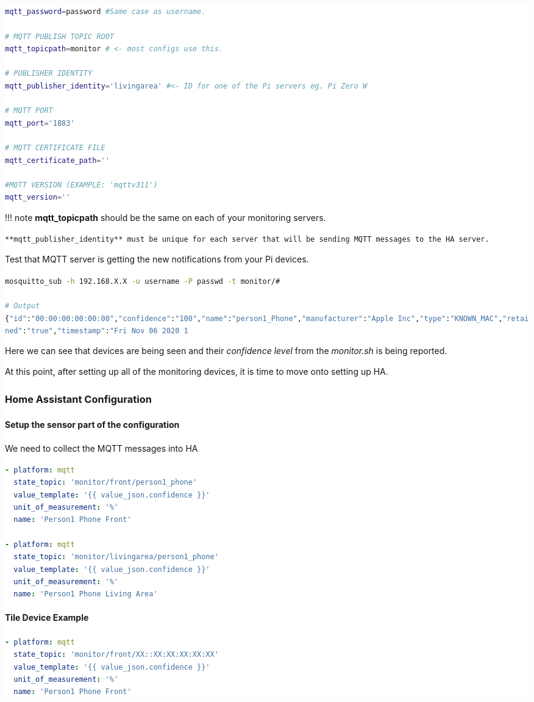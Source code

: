 ```bash
mqtt_password=password #Same case as username.

# MQTT PUBLISH TOPIC ROOT
mqtt_topicpath=monitor # <- most configs use this.

# PUBLISHER IDENTITY
mqtt_publisher_identity='livingarea' #<- ID for one of the Pi servers eg. Pi Zero W

# MQTT PORT
mqtt_port='1883'

# MQTT CERTIFICATE FILE
mqtt_certificate_path=''

#MQTT VERSION (EXAMPLE: 'mqttv311')
mqtt_version=''
```

!!! note
    **mqtt_topicpath** should be the same on each of your monitoring servers.

    **mqtt_publisher_identity** must be unique for each server that will be sending MQTT messages to the HA server.

Test that MQTT server is getting the new notifications from your Pi devices.

```bash
mosquitto_sub -h 192.168.X.X -u username -P passwd -t monitor/#

# Output
{"id":"00:00:00:00:00:00","confidence":"100","name":"person1_Phone","manufacturer":"Apple Inc","type":"KNOWN_MAC","retained":"true","timestamp":"Fri Nov 06 2020 1
```

Here we can see that devices are being seen and their *confidence level* from the *monitor.sh* is being reported.

At this point, after setting up all of the monitoring devices, it is time to move onto setting up HA.

### Home Assistant Configuration

#### Setup the sensor part of the configuration
We need to collect the MQTT messages into HA

```yaml
- platform: mqtt
  state_topic: 'monitor/front/person1_phone'
  value_template: '{{ value_json.confidence }}'
  unit_of_measurement: '%'
  name: 'Person1 Phone Front'

- platform: mqtt
  state_topic: 'monitor/livingarea/person1_phone'
  value_template: '{{ value_json.confidence }}'
  unit_of_measurement: '%'
  name: 'Person1 Phone Living Area'

```
#### Tile Device Example
```yaml
- platform: mqtt
  state_topic: 'monitor/front/XX::XX:XX:XX:XX:XX'
  value_template: '{{ value_json.confidence }}'
  unit_of_measurement: '%'
  name: 'Person1 Phone Front'
```